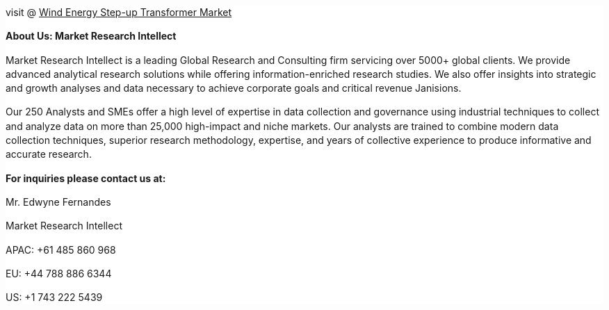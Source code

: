 visit&nbsp;@</strong>&nbsp;</span><span class="font-[700]"><a href="https://www.marketresearchintellect.com/product/global-wind-energy-step-up-transformer-market/?utm_source=Linkedin&utm_medium=858" target="_blank" data-tracking-control-name="article-ssr-frontend-pulse_little-text-block" data-tracking-will-navigate="" data-test-link="">Wind Energy Step-up Transformer Market</a></span></p><p><strong><span class="font-[700]">About Us: Market Research Intellect</span></strong></p><p><span class="">Market Research Intellect is a leading Global Research and Consulting firm servicing over 5000+ global clients. We provide advanced analytical research solutions while offering information-enriched research studies.&nbsp;</span>We also offer insights into strategic and growth analyses and data necessary to achieve corporate goals and critical revenue Janisions.</p><p><span class="">Our 250 Analysts and SMEs offer a high level of expertise in data collection and governance using industrial techniques to collect and analyze data on more than 25,000 high-impact and niche markets. Our analysts are trained to combine modern data collection techniques, superior research methodology, expertise, and years of collective experience to produce informative and accurate research.</span></p><p><strong>For inquiries please contact us at:</strong></p><p>Mr. Edwyne Fernandes</p><p>Market Research Intellect</p><p>APAC: +61 485 860 968</p><p>EU: +44 788 886 6344</p><p>US: +1 743 222 5439</p>
